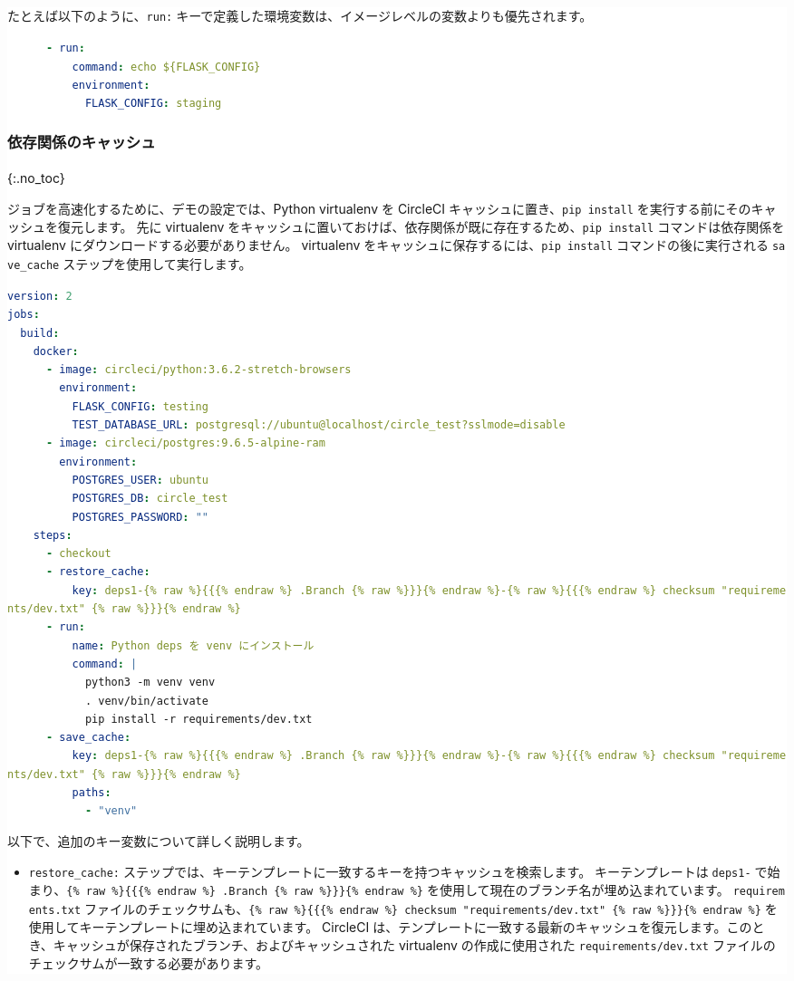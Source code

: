 たとえば以下のように、`run:` キーで定義した環境変数は、イメージレベルの変数よりも優先されます。

```yaml
      - run:
          command: echo ${FLASK_CONFIG}
          environment:
            FLASK_CONFIG: staging
```

### 依存関係のキャッシュ

{:.no_toc}

ジョブを高速化するために、デモの設定では、Python virtualenv を CircleCI キャッシュに置き、`pip install` を実行する前にそのキャッシュを復元します。 先に virtualenv をキャッシュに置いておけば、依存関係が既に存在するため、`pip install` コマンドは依存関係を virtualenv にダウンロードする必要がありません。 virtualenv をキャッシュに保存するには、`pip install` コマンドの後に実行される `save_cache` ステップを使用して実行します。

```yaml
version: 2
jobs:
  build:
    docker:
      - image: circleci/python:3.6.2-stretch-browsers
        environment:
          FLASK_CONFIG: testing
          TEST_DATABASE_URL: postgresql://ubuntu@localhost/circle_test?sslmode=disable
      - image: circleci/postgres:9.6.5-alpine-ram
        environment:
          POSTGRES_USER: ubuntu
          POSTGRES_DB: circle_test
          POSTGRES_PASSWORD: ""
    steps:
      - checkout
      - restore_cache:
          key: deps1-{% raw %}{{{% endraw %} .Branch {% raw %}}}{% endraw %}-{% raw %}{{{% endraw %} checksum "requirements/dev.txt" {% raw %}}}{% endraw %}
      - run:
          name: Python deps を venv にインストール
          command: |
            python3 -m venv venv
            . venv/bin/activate
            pip install -r requirements/dev.txt
      - save_cache:
          key: deps1-{% raw %}{{{% endraw %} .Branch {% raw %}}}{% endraw %}-{% raw %}{{{% endraw %} checksum "requirements/dev.txt" {% raw %}}}{% endraw %}
          paths:
            - "venv"
```

以下で、追加のキー変数について詳しく説明します。

- `restore_cache:` ステップでは、キーテンプレートに一致するキーを持つキャッシュを検索します。 キーテンプレートは `deps1-` で始まり、`{% raw %}{{{% endraw %} .Branch {% raw %}}}{% endraw %}` を使用して現在のブランチ名が埋め込まれています。 `requirements.txt` ファイルのチェックサムも、`{% raw %}{{{% endraw %} checksum "requirements/dev.txt" {% raw %}}}{% endraw %}` を使用してキーテンプレートに埋め込まれています。 CircleCI は、テンプレートに一致する最新のキャッシュを復元します。このとき、キャッシュが保存されたブランチ、およびキャッシュされた virtualenv の作成に使用された `requirements/dev.txt` ファイルのチェックサムが一致する必要があります。
